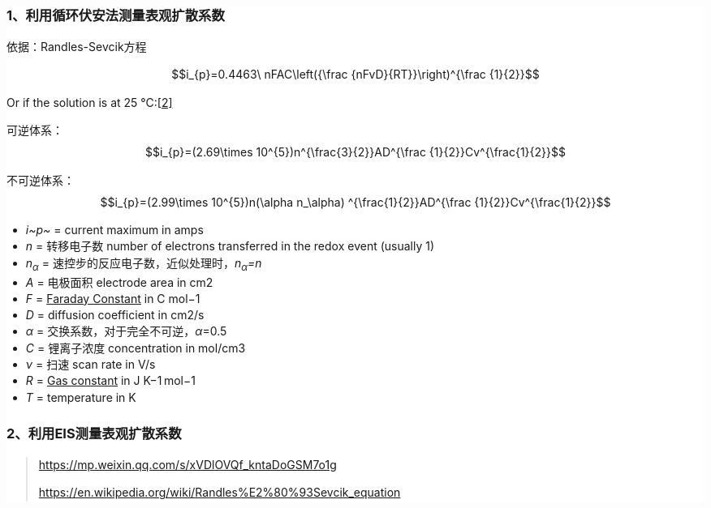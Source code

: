 ### 1、利用循环伏安法测量表观扩散系数

依据：Randles-Sevcik方程

$$i_{p}=0.4463\ nFAC\left({\frac {nFvD}{RT}}\right)^{\frac {1}{2}}$$

Or if the solution is at 25 °C:[[2\]](https://en.wikipedia.org/wiki/Randles–Sevcik_equation#cite_note-2)

可逆体系：$$i_{p}=(2.69\times 10^{5})n^{\frac{3}{2}}AD^{\frac {1}{2}}Cv^{\frac{1}{2}}$$

不可逆体系：$$i_{p}=(2.99\times 10^{5})n(\alpha n_\alpha) ^{\frac{1}{2}}AD^{\frac {1}{2}}Cv^{\frac{1}{2}}$$

- *i~p~* = current maximum in amps
- *n* = 转移电子数 number of electrons transferred in the redox event (usually 1)
- *n$_\alpha$* = 速控步的反应电子数，近似处理时，*n$_\alpha$=n*
- *A* = 电极面积 electrode area in cm2
- *F* = [Faraday Constant](https://en.wikipedia.org/wiki/Faraday_constant) in C mol−1
- *D* = diffusion coefficient in cm2/s
- *$\alpha$* = 交换系数，对于完全不可逆，$\alpha$=0.5
- *C* = 锂离子浓度 concentration in mol/cm3
- *ν* = 扫速 scan rate in V/s
- *R* = [Gas constant](https://en.wikipedia.org/wiki/Gas_constant) in J K−1 mol−1
- *T* = temperature in K

### 2、利用EIS测量表观扩散系数

> https://mp.weixin.qq.com/s/xVDlOVQf_kntaDoGSM7o1g
>
> https://en.wikipedia.org/wiki/Randles%E2%80%93Sevcik_equation
